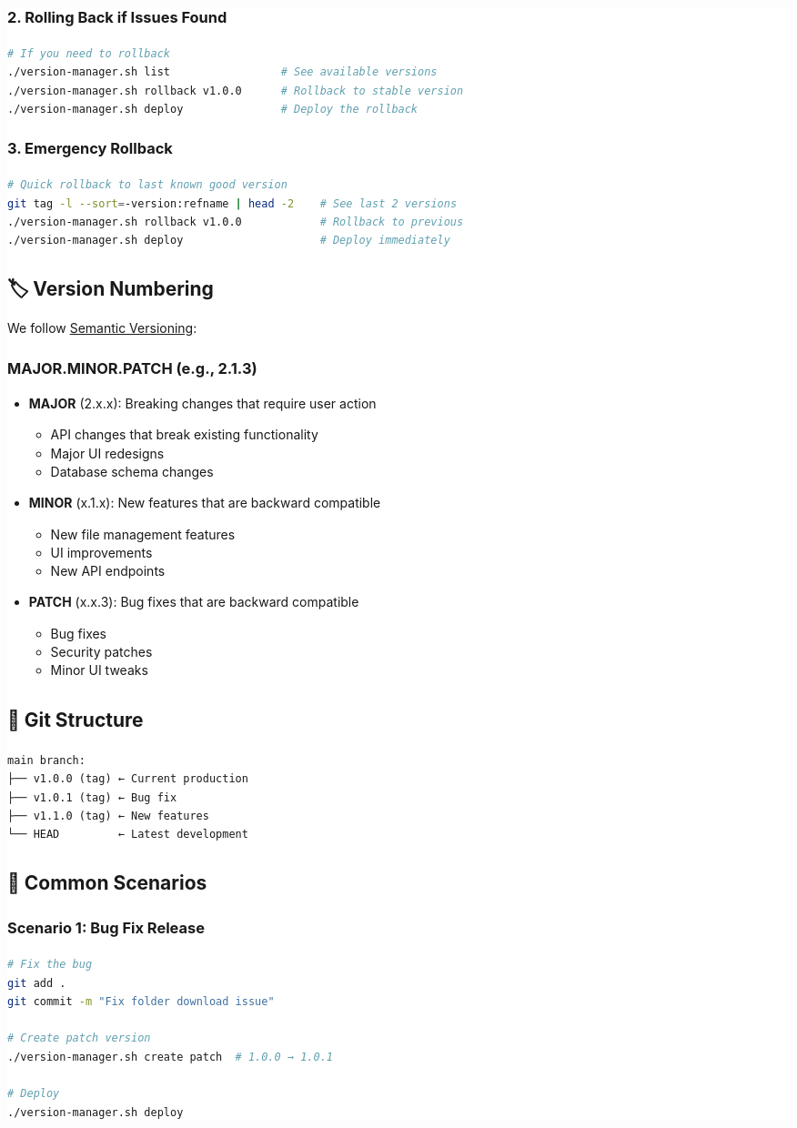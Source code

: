 
### 2. Rolling Back if Issues Found
```bash
# If you need to rollback
./version-manager.sh list                 # See available versions
./version-manager.sh rollback v1.0.0      # Rollback to stable version
./version-manager.sh deploy               # Deploy the rollback
```

### 3. Emergency Rollback
```bash
# Quick rollback to last known good version
git tag -l --sort=-version:refname | head -2    # See last 2 versions
./version-manager.sh rollback v1.0.0            # Rollback to previous
./version-manager.sh deploy                     # Deploy immediately
```

## 🏷️ Version Numbering

We follow [Semantic Versioning](https://semver.org/):

### MAJOR.MINOR.PATCH (e.g., 2.1.3)

- **MAJOR** (2.x.x): Breaking changes that require user action
  - API changes that break existing functionality
  - Major UI redesigns
  - Database schema changes

- **MINOR** (x.1.x): New features that are backward compatible
  - New file management features
  - UI improvements
  - New API endpoints

- **PATCH** (x.x.3): Bug fixes that are backward compatible
  - Bug fixes
  - Security patches
  - Minor UI tweaks

## 📁 Git Structure

```
main branch:
├── v1.0.0 (tag) ← Current production
├── v1.0.1 (tag) ← Bug fix
├── v1.1.0 (tag) ← New features
└── HEAD         ← Latest development
```

## 🔄 Common Scenarios

### Scenario 1: Bug Fix Release
```bash
# Fix the bug
git add .
git commit -m "Fix folder download issue"

# Create patch version
./version-manager.sh create patch  # 1.0.0 → 1.0.1

# Deploy
./version-manager.sh deploy
```
